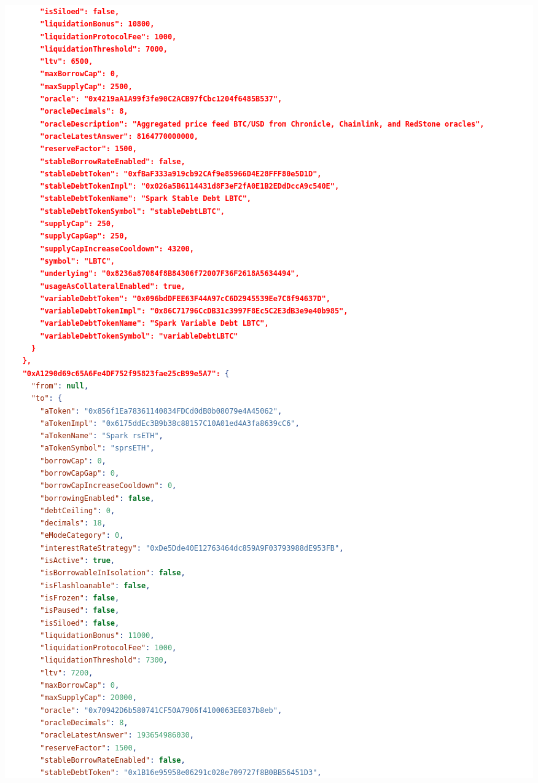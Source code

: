 ```json
        "isSiloed": false,
        "liquidationBonus": 10800,
        "liquidationProtocolFee": 1000,
        "liquidationThreshold": 7000,
        "ltv": 6500,
        "maxBorrowCap": 0,
        "maxSupplyCap": 2500,
        "oracle": "0x4219aA1A99f3fe90C2ACB97fCbc1204f6485B537",
        "oracleDecimals": 8,
        "oracleDescription": "Aggregated price feed BTC/USD from Chronicle, Chainlink, and RedStone oracles",
        "oracleLatestAnswer": 8164770000000,
        "reserveFactor": 1500,
        "stableBorrowRateEnabled": false,
        "stableDebtToken": "0xfBaF333a919cb92CAf9e85966D4E28FFF80e5D1D",
        "stableDebtTokenImpl": "0x026a5B6114431d8F3eF2fA0E1B2EDdDccA9c540E",
        "stableDebtTokenName": "Spark Stable Debt LBTC",
        "stableDebtTokenSymbol": "stableDebtLBTC",
        "supplyCap": 250,
        "supplyCapGap": 250,
        "supplyCapIncreaseCooldown": 43200,
        "symbol": "LBTC",
        "underlying": "0x8236a87084f8B84306f72007F36F2618A5634494",
        "usageAsCollateralEnabled": true,
        "variableDebtToken": "0x096bdDFEE63F44A97cC6D2945539Ee7C8f94637D",
        "variableDebtTokenImpl": "0x86C71796CcDB31c3997F8Ec5C2E3dB3e9e40b985",
        "variableDebtTokenName": "Spark Variable Debt LBTC",
        "variableDebtTokenSymbol": "variableDebtLBTC"
      }
    },
    "0xA1290d69c65A6Fe4DF752f95823fae25cB99e5A7": {
      "from": null,
      "to": {
        "aToken": "0x856f1Ea78361140834FDCd0dB0b08079e4A45062",
        "aTokenImpl": "0x6175ddEc3B9b38c88157C10A01ed4A3fa8639cC6",
        "aTokenName": "Spark rsETH",
        "aTokenSymbol": "sprsETH",
        "borrowCap": 0,
        "borrowCapGap": 0,
        "borrowCapIncreaseCooldown": 0,
        "borrowingEnabled": false,
        "debtCeiling": 0,
        "decimals": 18,
        "eModeCategory": 0,
        "interestRateStrategy": "0xDe5Dde40E12763464dc859A9F03793988dE953FB",
        "isActive": true,
        "isBorrowableInIsolation": false,
        "isFlashloanable": false,
        "isFrozen": false,
        "isPaused": false,
        "isSiloed": false,
        "liquidationBonus": 11000,
        "liquidationProtocolFee": 1000,
        "liquidationThreshold": 7300,
        "ltv": 7200,
        "maxBorrowCap": 0,
        "maxSupplyCap": 20000,
        "oracle": "0x70942D6b580741CF50A7906f4100063EE037b8eb",
        "oracleDecimals": 8,
        "oracleLatestAnswer": 193654986030,
        "reserveFactor": 1500,
        "stableBorrowRateEnabled": false,
        "stableDebtToken": "0x1B16e95958e06291c028e709727f8B0BB56451D3",
```